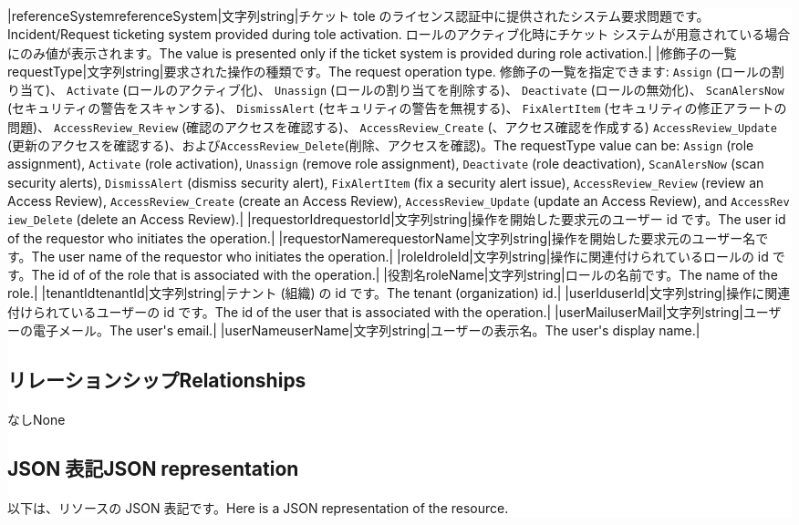 |<span data-ttu-id="dff34-135">referenceSystem</span><span class="sxs-lookup"><span data-stu-id="dff34-135">referenceSystem</span></span>|<span data-ttu-id="dff34-136">文字列</span><span class="sxs-lookup"><span data-stu-id="dff34-136">string</span></span>|<span data-ttu-id="dff34-137">チケット tole のライセンス認証中に提供されたシステム要求問題です。</span><span class="sxs-lookup"><span data-stu-id="dff34-137">Incident/Request ticketing system provided during tole activation.</span></span> <span data-ttu-id="dff34-138">ロールのアクティブ化時にチケット システムが用意されている場合にのみ値が表示されます。</span><span class="sxs-lookup"><span data-stu-id="dff34-138">The value is presented only if the ticket system is provided during role activation.</span></span>|
|<span data-ttu-id="dff34-139">修飾子の一覧</span><span class="sxs-lookup"><span data-stu-id="dff34-139">requestType</span></span>|<span data-ttu-id="dff34-140">文字列</span><span class="sxs-lookup"><span data-stu-id="dff34-140">string</span></span>|<span data-ttu-id="dff34-141">要求された操作の種類です。</span><span class="sxs-lookup"><span data-stu-id="dff34-141">The request operation type.</span></span> <span data-ttu-id="dff34-142">修飾子の一覧を指定できます: ```Assign``` (ロールの割り当て)、 ```Activate``` (ロールのアクティブ化)、 ```Unassign``` (ロールの割り当てを削除する)、 ```Deactivate``` (ロールの無効化)、 ```ScanAlersNow``` (セキュリティの警告をスキャンする)、 ```DismissAlert``` (セキュリティの警告を無視する)、 ```FixAlertItem``` (セキュリティの修正アラートの問題)、 ```AccessReview_Review``` (確認のアクセスを確認する)、 ```AccessReview_Create``` (、アクセス確認を作成する) ```AccessReview_Update``` (更新のアクセスを確認する)、および```AccessReview_Delete```(削除、アクセスを確認)。</span><span class="sxs-lookup"><span data-stu-id="dff34-142">The requestType value can be: ```Assign``` (role assignment), ```Activate``` (role activation), ```Unassign``` (remove role assignment), ```Deactivate``` (role deactivation), ```ScanAlersNow``` (scan security alerts), ```DismissAlert``` (dismiss security alert), ```FixAlertItem``` (fix a security alert issue), ```AccessReview_Review``` (review an Access Review), ```AccessReview_Create``` (create an Access Review), ```AccessReview_Update``` (update an Access Review), and ```AccessReview_Delete``` (delete an Access Review).</span></span>|
|<span data-ttu-id="dff34-143">requestorId</span><span class="sxs-lookup"><span data-stu-id="dff34-143">requestorId</span></span>|<span data-ttu-id="dff34-144">文字列</span><span class="sxs-lookup"><span data-stu-id="dff34-144">string</span></span>|<span data-ttu-id="dff34-145">操作を開始した要求元のユーザー id です。</span><span class="sxs-lookup"><span data-stu-id="dff34-145">The user id of the requestor who initiates the operation.</span></span>|
|<span data-ttu-id="dff34-146">requestorName</span><span class="sxs-lookup"><span data-stu-id="dff34-146">requestorName</span></span>|<span data-ttu-id="dff34-147">文字列</span><span class="sxs-lookup"><span data-stu-id="dff34-147">string</span></span>|<span data-ttu-id="dff34-148">操作を開始した要求元のユーザー名です。</span><span class="sxs-lookup"><span data-stu-id="dff34-148">The user name of the requestor who initiates the operation.</span></span>|
|<span data-ttu-id="dff34-149">roleId</span><span class="sxs-lookup"><span data-stu-id="dff34-149">roleId</span></span>|<span data-ttu-id="dff34-150">文字列</span><span class="sxs-lookup"><span data-stu-id="dff34-150">string</span></span>|<span data-ttu-id="dff34-151">操作に関連付けられているロールの id です。</span><span class="sxs-lookup"><span data-stu-id="dff34-151">The id of of the role that is associated with the operation.</span></span>|
|<span data-ttu-id="dff34-152">役割名</span><span class="sxs-lookup"><span data-stu-id="dff34-152">roleName</span></span>|<span data-ttu-id="dff34-153">文字列</span><span class="sxs-lookup"><span data-stu-id="dff34-153">string</span></span>|<span data-ttu-id="dff34-154">ロールの名前です。</span><span class="sxs-lookup"><span data-stu-id="dff34-154">The name of the role.</span></span>|
|<span data-ttu-id="dff34-155">tenantId</span><span class="sxs-lookup"><span data-stu-id="dff34-155">tenantId</span></span>|<span data-ttu-id="dff34-156">文字列</span><span class="sxs-lookup"><span data-stu-id="dff34-156">string</span></span>|<span data-ttu-id="dff34-157">テナント (組織) の id です。</span><span class="sxs-lookup"><span data-stu-id="dff34-157">The tenant (organization) id.</span></span>|
|<span data-ttu-id="dff34-158">userId</span><span class="sxs-lookup"><span data-stu-id="dff34-158">userId</span></span>|<span data-ttu-id="dff34-159">文字列</span><span class="sxs-lookup"><span data-stu-id="dff34-159">string</span></span>|<span data-ttu-id="dff34-160">操作に関連付けられているユーザーの id です。</span><span class="sxs-lookup"><span data-stu-id="dff34-160">The id of the user that is associated with the operation.</span></span>|
|<span data-ttu-id="dff34-161">userMail</span><span class="sxs-lookup"><span data-stu-id="dff34-161">userMail</span></span>|<span data-ttu-id="dff34-162">文字列</span><span class="sxs-lookup"><span data-stu-id="dff34-162">string</span></span>|<span data-ttu-id="dff34-163">ユーザーの電子メール。</span><span class="sxs-lookup"><span data-stu-id="dff34-163">The user's email.</span></span>|
|<span data-ttu-id="dff34-164">userName</span><span class="sxs-lookup"><span data-stu-id="dff34-164">userName</span></span>|<span data-ttu-id="dff34-165">文字列</span><span class="sxs-lookup"><span data-stu-id="dff34-165">string</span></span>|<span data-ttu-id="dff34-166">ユーザーの表示名。</span><span class="sxs-lookup"><span data-stu-id="dff34-166">The user's display name.</span></span>|

## <a name="relationships"></a><span data-ttu-id="dff34-167">リレーションシップ</span><span class="sxs-lookup"><span data-stu-id="dff34-167">Relationships</span></span>
<span data-ttu-id="dff34-168">なし</span><span class="sxs-lookup"><span data-stu-id="dff34-168">None</span></span>


## <a name="json-representation"></a><span data-ttu-id="dff34-169">JSON 表記</span><span class="sxs-lookup"><span data-stu-id="dff34-169">JSON representation</span></span>

<span data-ttu-id="dff34-170">以下は、リソースの JSON 表記です。</span><span class="sxs-lookup"><span data-stu-id="dff34-170">Here is a JSON representation of the resource.</span></span>


